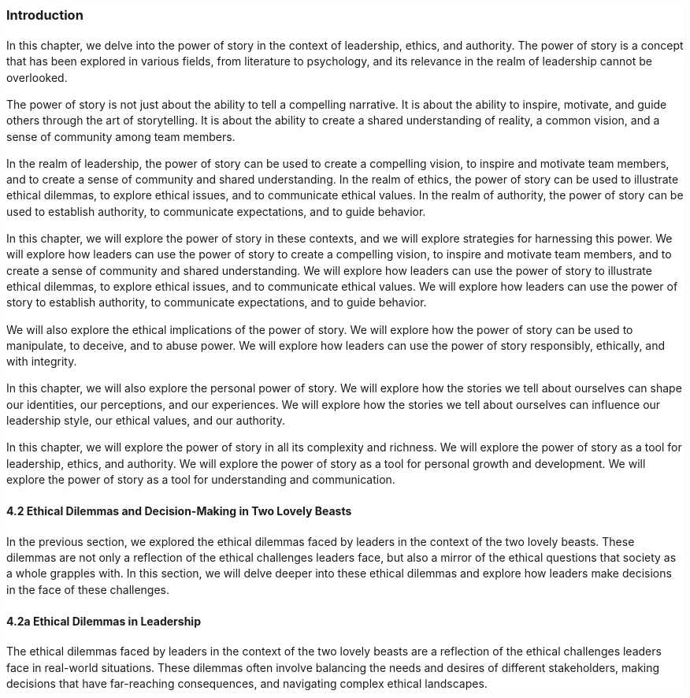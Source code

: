 ### Introduction

In this chapter, we delve into the power of story in the context of leadership, ethics, and authority. The power of story is a concept that has been explored in various fields, from literature to psychology, and its relevance in the realm of leadership cannot be overlooked. 

The power of story is not just about the ability to tell a compelling narrative. It is about the ability to inspire, motivate, and guide others through the art of storytelling. It is about the ability to create a shared understanding of reality, a common vision, and a sense of community among team members. 

In the realm of leadership, the power of story can be used to create a compelling vision, to inspire and motivate team members, and to create a sense of community and shared understanding. In the realm of ethics, the power of story can be used to illustrate ethical dilemmas, to explore ethical issues, and to communicate ethical values. In the realm of authority, the power of story can be used to establish authority, to communicate expectations, and to guide behavior.

In this chapter, we will explore the power of story in these contexts, and we will explore strategies for harnessing this power. We will explore how leaders can use the power of story to create a compelling vision, to inspire and motivate team members, and to create a sense of community and shared understanding. We will explore how leaders can use the power of story to illustrate ethical dilemmas, to explore ethical issues, and to communicate ethical values. We will explore how leaders can use the power of story to establish authority, to communicate expectations, and to guide behavior.

We will also explore the ethical implications of the power of story. We will explore how the power of story can be used to manipulate, to deceive, and to abuse power. We will explore how leaders can use the power of story responsibly, ethically, and with integrity.

In this chapter, we will also explore the personal power of story. We will explore how the stories we tell about ourselves can shape our identities, our perceptions, and our experiences. We will explore how the stories we tell about ourselves can influence our leadership style, our ethical values, and our authority.

In this chapter, we will explore the power of story in all its complexity and richness. We will explore the power of story as a tool for leadership, ethics, and authority. We will explore the power of story as a tool for personal growth and development. We will explore the power of story as a tool for understanding and communication.




#### 4.2 Ethical Dilemmas and Decision-Making in Two Lovely Beasts

In the previous section, we explored the ethical dilemmas faced by leaders in the context of the two lovely beasts. These dilemmas are not only a reflection of the ethical challenges leaders face, but also a mirror of the ethical questions that society as a whole grapples with. In this section, we will delve deeper into these ethical dilemmas and explore how leaders make decisions in the face of these challenges.

#### 4.2a Ethical Dilemmas in Leadership

The ethical dilemmas faced by leaders in the context of the two lovely beasts are a reflection of the ethical challenges leaders face in real-world situations. These dilemmas often involve balancing the needs and desires of different stakeholders, making decisions that have far-reaching consequences, and navigating complex ethical landscapes.
